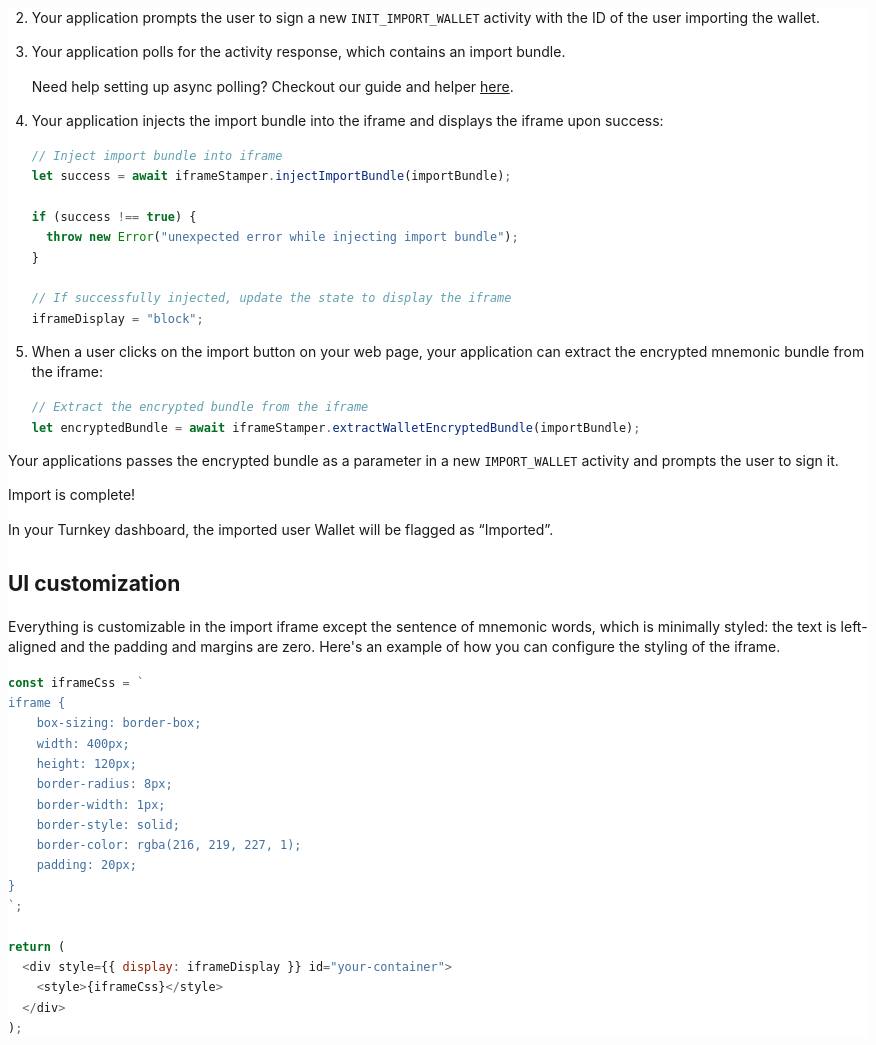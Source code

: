 2. Your application prompts the user to sign a new `INIT_IMPORT_WALLET` activity with the ID of the user importing the wallet.
3. Your application polls for the activity response, which contains an import bundle.

   Need help setting up async polling? Checkout our guide and helper [here](https://github.com/tkhq/sdk/tree/main/packages/http#withasyncpolling-helper).

4. Your application injects the import bundle into the iframe and displays the iframe upon success:

   ```js
   // Inject import bundle into iframe
   let success = await iframeStamper.injectImportBundle(importBundle);

   if (success !== true) {
     throw new Error("unexpected error while injecting import bundle");
   }

   // If successfully injected, update the state to display the iframe
   iframeDisplay = "block";
   ```

5. When a user clicks on the import button on your web page, your application can extract the encrypted mnemonic bundle from the iframe:

   ```js
   // Extract the encrypted bundle from the iframe
   let encryptedBundle = await iframeStamper.extractWalletEncryptedBundle(importBundle);
   ```

  Your applications passes the encrypted bundle as a parameter in a new `IMPORT_WALLET` activity and prompts the user to sign it.

Import is complete!

In your Turnkey dashboard, the imported user Wallet will be flagged as “Imported”.

## UI customization

Everything is customizable in the import iframe except the sentence of mnemonic words, which is minimally styled: the text is left-aligned and the padding and margins are zero. Here's an example of how you can configure the styling of the iframe.

```js
const iframeCss = `
iframe {
    box-sizing: border-box;
    width: 400px;
    height: 120px;
    border-radius: 8px;
    border-width: 1px;
    border-style: solid;
    border-color: rgba(216, 219, 227, 1);
    padding: 20px;
}
`;

return (
  <div style={{ display: iframeDisplay }} id="your-container">
    <style>{iframeCss}</style>
  </div>
);
```
